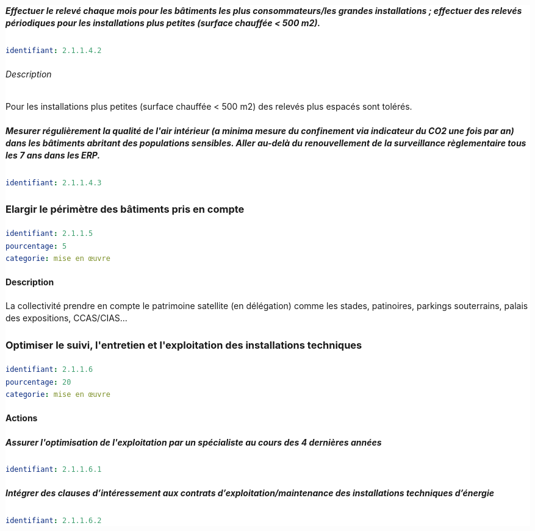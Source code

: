 ##### Effectuer le relevé chaque mois pour les bâtiments les plus consommateurs/les grandes installations ; effectuer des relevés périodiques pour les installations plus petites (surface chauffée < 500 m2).
```yaml
identifiant: 2.1.1.4.2
```
###### Description 
Pour les installations plus petites (surface chauffée < 500 m2) des relevés plus espacés sont tolérés.


##### Mesurer régulièrement la qualité de l'air intérieur (a minima mesure du confinement via indicateur du CO2 une fois par an) dans les bâtiments abritant des populations sensibles. Aller au-delà du renouvellement de la surveillance règlementaire tous les 7 ans dans les ERP.
```yaml
identifiant: 2.1.1.4.3
```


### Elargir le périmètre des bâtiments pris en compte
```yaml
identifiant: 2.1.1.5
pourcentage: 5
categorie: mise en œuvre
```
#### Description
La collectivité prendre en compte le patrimoine satellite (en délégation) comme les stades, patinoires, parkings souterrains, palais des expositions, CCAS/CIAS...


### Optimiser le suivi, l'entretien et l'exploitation des installations techniques
```yaml
identifiant: 2.1.1.6
pourcentage: 20
categorie: mise en œuvre
```


#### Actions
##### Assurer l'optimisation de l'exploitation par un spécialiste au cours des 4 dernières années 
```yaml
identifiant: 2.1.1.6.1
```

##### Intégrer des clauses d’intéressement aux contrats d’exploitation/maintenance des installations techniques d’énergie
```yaml
identifiant: 2.1.1.6.2
```
